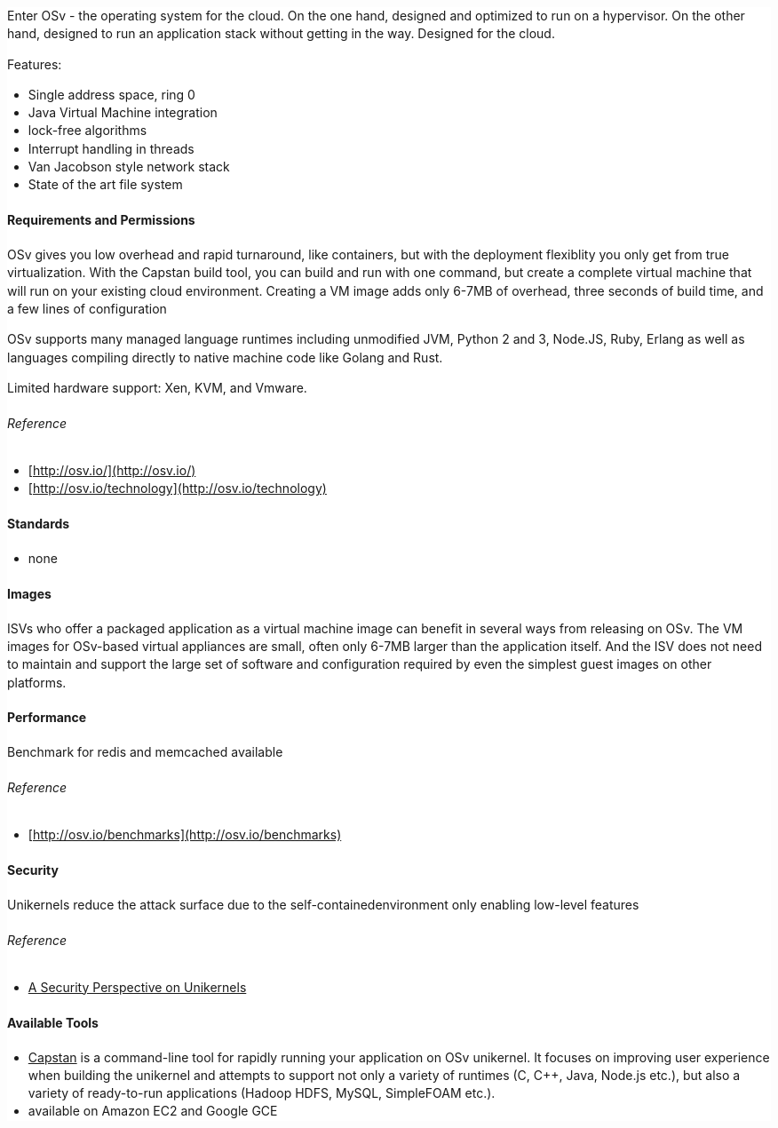 Enter OSv - the operating system for the cloud. On the one hand, designed and optimized to run on a hypervisor. On the other hand, designed to run an application stack without getting in the way. Designed for the cloud.

Features:

- Single address space, ring 0
- Java Virtual Machine integration
- lock-free algorithms
- Interrupt handling in threads
- Van Jacobson style network stack
- State of the art file system

#### Requirements and Permissions
OSv gives you low overhead and rapid turnaround, like containers, but with the deployment flexiblity you only get from true virtualization. With the Capstan build tool, you can build and run with one command, but create a complete virtual machine that will run on your existing cloud environment. Creating a VM image adds only 6-7MB of overhead, three seconds of build time, and a few lines of configuration

OSv supports many managed language runtimes including unmodified JVM, Python 2 and 3, Node.JS, Ruby, Erlang as well as languages compiling directly to native machine code like Golang and Rust.

Limited hardware support: Xen, KVM, and Vmware.

###### Reference
- [http://osv.io/](http://osv.io/)
- [http://osv.io/technology](http://osv.io/technology)

#### Standards
- none

#### Images
ISVs who offer a packaged application as a virtual machine image can benefit in several ways from releasing on OSv. The VM images for OSv-based virtual appliances are small, often only 6-7MB larger than the application itself. And the ISV does not need to maintain and support the large set of software and configuration required by even the simplest guest images on other platforms.

#### Performance
Benchmark for redis and memcached available

###### Reference
- [http://osv.io/benchmarks](http://osv.io/benchmarks)

#### Security
Unikernels  reduce  the  attack  surface  due  to  the  self-containedenvironment  only  enabling  low-level  features

###### Reference
- [A Security Perspective on Unikernels](https://arxiv.org/pdf/1911.06260.pdf)

#### Available Tools
- [Capstan](https://github.com/cloudius-systems/capstan) is a command-line tool for rapidly running your application on OSv unikernel. It focuses on improving user experience when building the unikernel and attempts to support not only a variety of runtimes (C, C++, Java, Node.js etc.), but also a variety of ready-to-run applications (Hadoop HDFS, MySQL, SimpleFOAM etc.).
- available on Amazon EC2 and Google GCE
